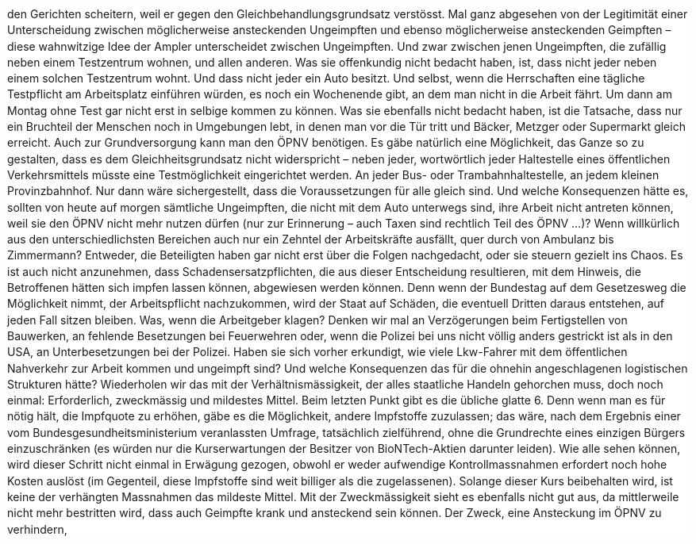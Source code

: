 den Gerichten scheitern, weil er gegen den Gleichbehandlungsgrundsatz verstösst. Mal ganz abgesehen
von der Legitimität einer Unterscheidung zwischen möglicherweise ansteckenden Ungeimpften und ebenso
möglicherweise ansteckenden Geimpften – diese wahnwitzige Idee der Ampler unterscheidet zwischen
Ungeimpften. Und zwar zwischen jenen Ungeimpften, die zufällig neben einem Testzentrum wohnen, und
allen anderen.
Was sie offenkundig nicht bedacht haben, ist, dass nicht jeder neben einem solchen Testzentrum wohnt.
Und dass nicht jeder ein Auto besitzt. Und selbst, wenn die Herrschaften eine tägliche Testpflicht am
Arbeitsplatz einführen würden, es noch ein Wochenende gibt, an dem man nicht in die Arbeit fährt. Um
dann am Montag ohne Test gar nicht erst in selbige kommen zu können.
Was sie ebenfalls nicht bedacht haben, ist die Tatsache, dass nur ein Bruchteil der Menschen noch in Umgebungen lebt, in denen man vor die Tür tritt und Bäcker, Metzger oder Supermarkt gleich erreicht. Auch
zur Grundversorgung kann man den ÖPNV benötigen.
Es gäbe natürlich eine Möglichkeit, das Ganze so zu gestalten, dass es dem Gleichheitsgrundsatz nicht
widerspricht – neben jeder, wortwörtlich jeder Haltestelle eines öffentlichen Verkehrsmittels müsste eine
Testmöglichkeit eingerichtet werden. An jeder Bus- oder Trambahnhaltestelle, an jedem kleinen Provinzbahnhof. Nur dann wäre sichergestellt, dass die Voraussetzungen für alle gleich sind.
Und welche Konsequenzen hätte es, sollten von heute auf morgen sämtliche Ungeimpften, die nicht mit
dem Auto unterwegs sind, ihre Arbeit nicht antreten können, weil sie den ÖPNV nicht mehr nutzen dürfen
(nur zur Erinnerung – auch Taxen sind rechtlich Teil des ÖPNV …)? Wenn willkürlich aus den unterschiedlichsten Bereichen auch nur ein Zehntel der Arbeitskräfte ausfällt, quer durch von Ambulanz bis Zimmermann? Entweder, die Beteiligten haben gar nicht erst über die Folgen nachgedacht, oder sie steuern gezielt
ins Chaos.
Es ist auch nicht anzunehmen, dass Schadensersatzpflichten, die aus dieser Entscheidung resultieren, mit
dem Hinweis, die Betroffenen hätten sich impfen lassen können, abgewiesen werden können. Denn wenn
der Bundestag auf dem Gesetzesweg die Möglichkeit nimmt, der Arbeitspflicht nachzukommen, wird der
Staat auf Schäden, die eventuell Dritten daraus entstehen, auf jeden Fall sitzen bleiben. Was, wenn die
Arbeitgeber klagen? Denken wir mal an Verzögerungen beim Fertigstellen von Bauwerken, an fehlende Besetzungen bei Feuerwehren oder, wenn die Polizei bei uns nicht völlig anders gestrickt ist als in den USA,
an Unterbesetzungen bei der Polizei. Haben sie sich vorher erkundigt, wie viele Lkw-Fahrer mit dem öffentlichen Nahverkehr zur Arbeit kommen und ungeimpft sind? Und welche Konsequenzen das für die ohnehin
angeschlagenen logistischen Strukturen hätte?
Wiederholen wir das mit der Verhältnismässigkeit, der alles staatliche Handeln gehorchen muss, doch noch
einmal: Erforderlich, zweckmässig und mildestes Mittel. Beim letzten Punkt gibt es die übliche glatte 6.
Denn wenn man es für nötig hält, die Impfquote zu erhöhen, gäbe es die Möglichkeit, andere Impfstoffe
zuzulassen; das wäre, nach dem Ergebnis einer vom Bundesgesundheitsministerium veranlassten Umfrage,
tatsächlich zielführend, ohne die Grundrechte eines einzigen Bürgers einzuschränken (es würden nur die
Kurserwartungen der Besitzer von BioNTech-Aktien darunter leiden). Wie alle sehen können, wird dieser
Schritt nicht einmal in Erwägung gezogen, obwohl er weder aufwendige Kontrollmassnahmen erfordert
noch hohe Kosten auslöst (im Gegenteil, diese Impfstoffe sind weit billiger als die zugelassenen). Solange
dieser Kurs beibehalten wird, ist keine der verhängten Massnahmen das mildeste Mittel.
Mit der Zweckmässigkeit sieht es ebenfalls nicht gut aus, da mittlerweile nicht mehr bestritten wird, dass
auch Geimpfte krank und ansteckend sein können. Der Zweck, eine Ansteckung im ÖPNV zu verhindern,
